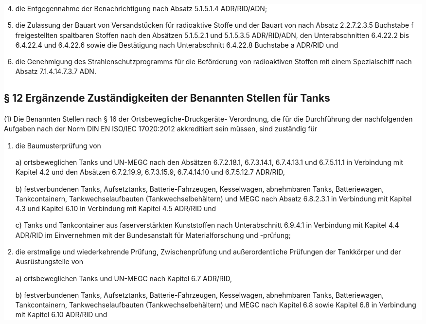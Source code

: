 4.  die Entgegennahme der Benachrichtigung nach Absatz 5.1.5.1.4
    ADR/RID/ADN;


5.  die Zulassung der Bauart von Versandstücken für radioaktive Stoffe und
    der Bauart von nach Absatz 2.2.7.2.3.5 Buchstabe f freigestellten
    spaltbaren Stoffen nach den Absätzen 5.1.5.2.1 und 5.1.5.3.5
    ADR/RID/ADN, den Unterabschnitten 6.4.22.2 bis 6.4.22.4 und 6.4.22.6
    sowie die Bestätigung nach Unterabschnitt 6.4.22.8 Buchstabe a ADR/RID
    und


6.  die Genehmigung des Strahlenschutzprogramms für die Beförderung von
    radioaktiven Stoffen mit einem Spezialschiff nach Absatz
    7\.1.4.14.7.3.7 ADN.





## § 12 Ergänzende Zuständigkeiten der Benannten Stellen für Tanks

(1) Die Benannten Stellen nach § 16 der Ortsbewegliche-Druckgeräte-
Verordnung, die für die Durchführung der nachfolgenden Aufgaben nach
der Norm DIN EN ISO/IEC 17020:2012 akkreditiert sein müssen, sind
zuständig für

1.  die Baumusterprüfung von

    a)  ortsbeweglichen Tanks und UN-MEGC nach den Absätzen 6.7.2.18.1,
        6\.7.3.14.1, 6.7.4.13.1 und 6.7.5.11.1 in Verbindung mit Kapitel 4.2
        und den Absätzen 6.7.2.19.9, 6.7.3.15.9, 6.7.4.14.10 und 6.7.5.12.7
        ADR/RID,


    b)  festverbundenen Tanks, Aufsetztanks, Batterie-Fahrzeugen, Kesselwagen,
        abnehmbaren Tanks, Batteriewagen, Tankcontainern, Tankwechselaufbauten
        (Tankwechselbehältern) und MEGC nach Absatz 6.8.2.3.1 in Verbindung
        mit Kapitel 4.3 und Kapitel 6.10 in Verbindung mit Kapitel 4.5 ADR/RID
        und


    c)  Tanks und Tankcontainer aus faserverstärkten Kunststoffen nach
        Unterabschnitt 6.9.4.1 in Verbindung mit Kapitel 4.4 ADR/RID im
        Einvernehmen mit der Bundesanstalt für Materialforschung und -prüfung;





2.  die erstmalige und wiederkehrende Prüfung, Zwischenprüfung und
    außerordentliche Prüfungen der Tankkörper und der Ausrüstungsteile von

    a)  ortsbeweglichen Tanks und UN-MEGC nach Kapitel 6.7 ADR/RID,


    b)  festverbundenen Tanks, Aufsetztanks, Batterie-Fahrzeugen, Kesselwagen,
        abnehmbaren Tanks, Batteriewagen, Tankcontainern, Tankwechselaufbauten
        (Tankwechselbehältern) und MEGC nach Kapitel 6.8 sowie Kapitel 6.8 in
        Verbindung mit Kapitel 6.10 ADR/RID und
